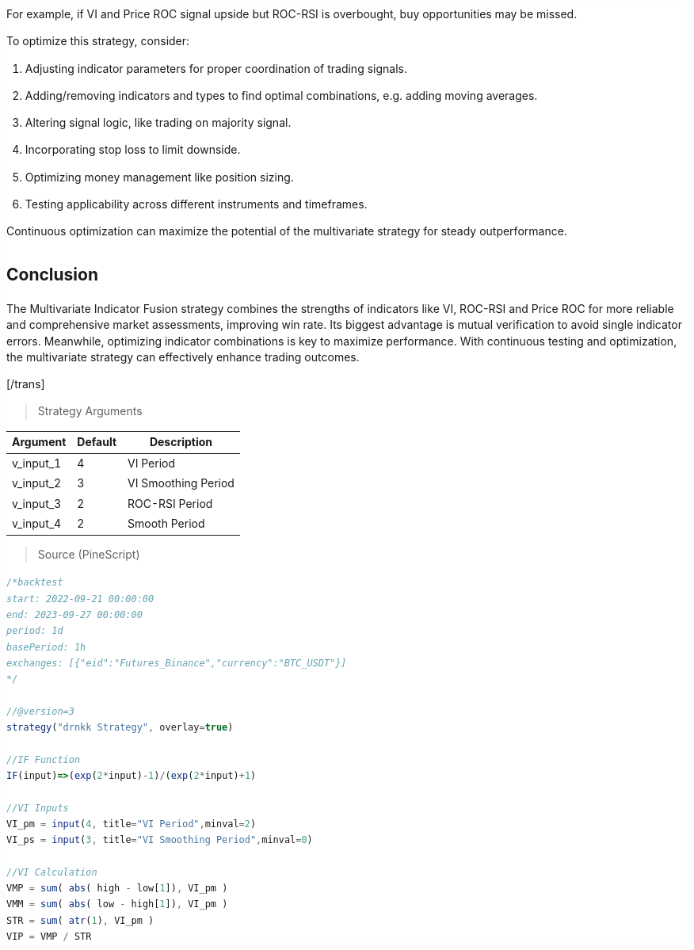 For example, if VI and Price ROC signal upside but ROC-RSI is overbought, buy opportunities may be missed.

To optimize this strategy, consider:

1. Adjusting indicator parameters for proper coordination of trading signals.

2. Adding/removing indicators and types to find optimal combinations, e.g. adding moving averages. 

3. Altering signal logic, like trading on majority signal. 

4. Incorporating stop loss to limit downside.

5. Optimizing money management like position sizing. 

6. Testing applicability across different instruments and timeframes.

Continuous optimization can maximize the potential of the multivariate strategy for steady outperformance.

## Conclusion

The Multivariate Indicator Fusion strategy combines the strengths of indicators like VI, ROC-RSI and Price ROC for more reliable and comprehensive market assessments, improving win rate. Its biggest advantage is mutual verification to avoid single indicator errors. Meanwhile, optimizing indicator combinations is key to maximize performance. With continuous testing and optimization, the multivariate strategy can effectively enhance trading outcomes.

[/trans]

> Strategy Arguments



|Argument|Default|Description|
|----|----|----|
|v_input_1|4|VI Period|
|v_input_2|3|VI Smoothing Period|
|v_input_3|2|ROC-RSI Period|
|v_input_4|2|Smooth Period|


> Source (PineScript)

``` javascript
/*backtest
start: 2022-09-21 00:00:00
end: 2023-09-27 00:00:00
period: 1d
basePeriod: 1h
exchanges: [{"eid":"Futures_Binance","currency":"BTC_USDT"}]
*/

//@version=3
strategy("drnkk Strategy", overlay=true)

//IF Function
IF(input)=>(exp(2*input)-1)/(exp(2*input)+1)

//VI Inputs
VI_pm = input(4, title="VI Period",minval=2)
VI_ps = input(3, title="VI Smoothing Period",minval=0)

//VI Calculation
VMP = sum( abs( high - low[1]), VI_pm )
VMM = sum( abs( low - high[1]), VI_pm )
STR = sum( atr(1), VI_pm )
VIP = VMP / STR
```